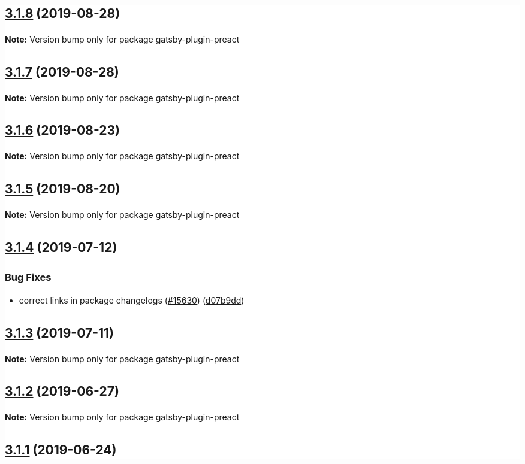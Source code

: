 ## [3.1.8](https://github.com/gatsbyjs/gatsby/compare/gatsby-plugin-preact@3.1.7...gatsby-plugin-preact@3.1.8) (2019-08-28)

**Note:** Version bump only for package gatsby-plugin-preact

## [3.1.7](https://github.com/gatsbyjs/gatsby/compare/gatsby-plugin-preact@3.1.6...gatsby-plugin-preact@3.1.7) (2019-08-28)

**Note:** Version bump only for package gatsby-plugin-preact

## [3.1.6](https://github.com/gatsbyjs/gatsby/compare/gatsby-plugin-preact@3.1.5...gatsby-plugin-preact@3.1.6) (2019-08-23)

**Note:** Version bump only for package gatsby-plugin-preact

## [3.1.5](https://github.com/gatsbyjs/gatsby/compare/gatsby-plugin-preact@3.1.4...gatsby-plugin-preact@3.1.5) (2019-08-20)

**Note:** Version bump only for package gatsby-plugin-preact

## [3.1.4](https://github.com/gatsbyjs/gatsby/compare/gatsby-plugin-preact@3.1.3...gatsby-plugin-preact@3.1.4) (2019-07-12)

### Bug Fixes

- correct links in package changelogs ([#15630](https://github.com/gatsbyjs/gatsby/issues/15630)) ([d07b9dd](https://github.com/gatsbyjs/gatsby/commit/d07b9dd))

## [3.1.3](https://github.com/gatsbyjs/gatsby/compare/gatsby-plugin-preact@3.1.2...gatsby-plugin-preact@3.1.3) (2019-07-11)

**Note:** Version bump only for package gatsby-plugin-preact

## [3.1.2](https://github.com/gatsbyjs/gatsby/compare/gatsby-plugin-preact@3.1.1...gatsby-plugin-preact@3.1.2) (2019-06-27)

**Note:** Version bump only for package gatsby-plugin-preact

## [3.1.1](https://github.com/gatsbyjs/gatsby/compare/gatsby-plugin-preact@3.1.0...gatsby-plugin-preact@3.1.1) (2019-06-24)
